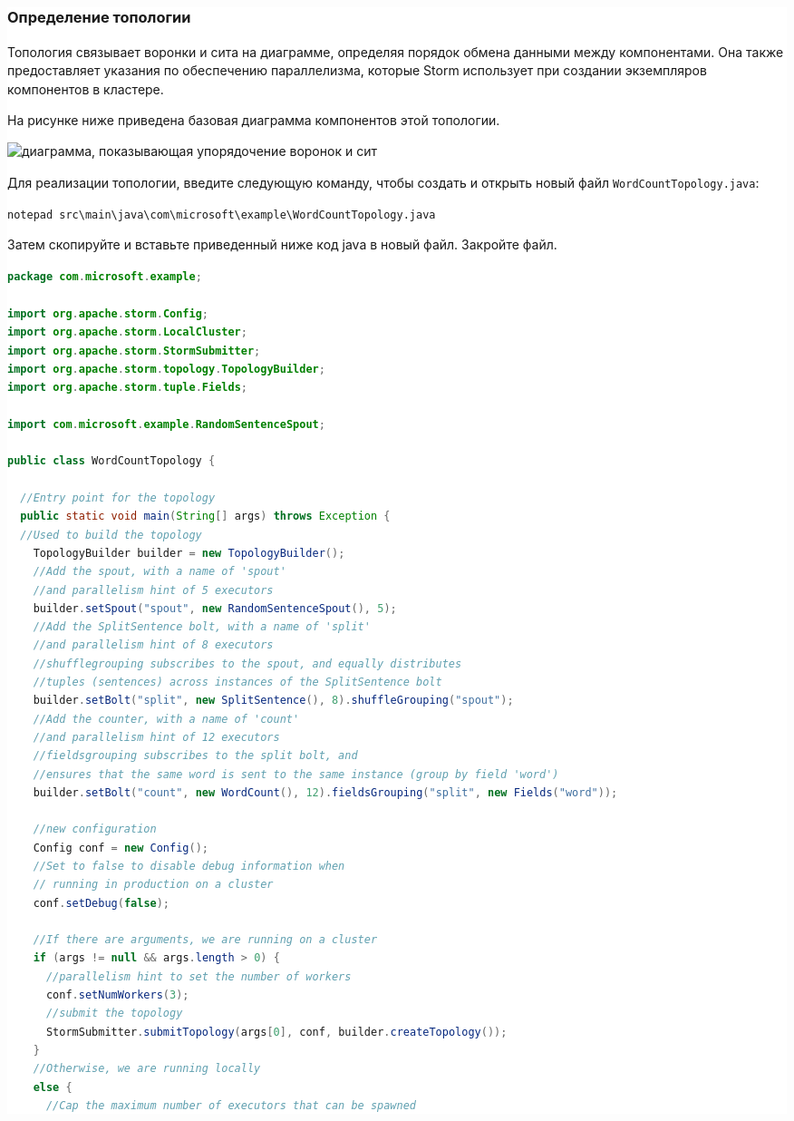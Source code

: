 ### <a name="define-the-topology"></a>Определение топологии

Топология связывает воронки и сита на диаграмме, определяя порядок обмена данными между компонентами. Она также предоставляет указания по обеспечению параллелизма, которые Storm использует при создании экземпляров компонентов в кластере.

На рисунке ниже приведена базовая диаграмма компонентов этой топологии.

![диаграмма, показывающая упорядочение воронок и сит](./media/apache-storm-develop-java-topology/wordcount-topology.png)

Для реализации топологии, введите следующую команду, чтобы создать и открыть новый файл `WordCountTopology.java`:

```cmd
notepad src\main\java\com\microsoft\example\WordCountTopology.java
```

Затем скопируйте и вставьте приведенный ниже код java в новый файл.  Закройте файл.

```java
package com.microsoft.example;

import org.apache.storm.Config;
import org.apache.storm.LocalCluster;
import org.apache.storm.StormSubmitter;
import org.apache.storm.topology.TopologyBuilder;
import org.apache.storm.tuple.Fields;

import com.microsoft.example.RandomSentenceSpout;

public class WordCountTopology {

  //Entry point for the topology
  public static void main(String[] args) throws Exception {
  //Used to build the topology
    TopologyBuilder builder = new TopologyBuilder();
    //Add the spout, with a name of 'spout'
    //and parallelism hint of 5 executors
    builder.setSpout("spout", new RandomSentenceSpout(), 5);
    //Add the SplitSentence bolt, with a name of 'split'
    //and parallelism hint of 8 executors
    //shufflegrouping subscribes to the spout, and equally distributes
    //tuples (sentences) across instances of the SplitSentence bolt
    builder.setBolt("split", new SplitSentence(), 8).shuffleGrouping("spout");
    //Add the counter, with a name of 'count'
    //and parallelism hint of 12 executors
    //fieldsgrouping subscribes to the split bolt, and
    //ensures that the same word is sent to the same instance (group by field 'word')
    builder.setBolt("count", new WordCount(), 12).fieldsGrouping("split", new Fields("word"));

    //new configuration
    Config conf = new Config();
    //Set to false to disable debug information when
    // running in production on a cluster
    conf.setDebug(false);

    //If there are arguments, we are running on a cluster
    if (args != null && args.length > 0) {
      //parallelism hint to set the number of workers
      conf.setNumWorkers(3);
      //submit the topology
      StormSubmitter.submitTopology(args[0], conf, builder.createTopology());
    }
    //Otherwise, we are running locally
    else {
      //Cap the maximum number of executors that can be spawned
```